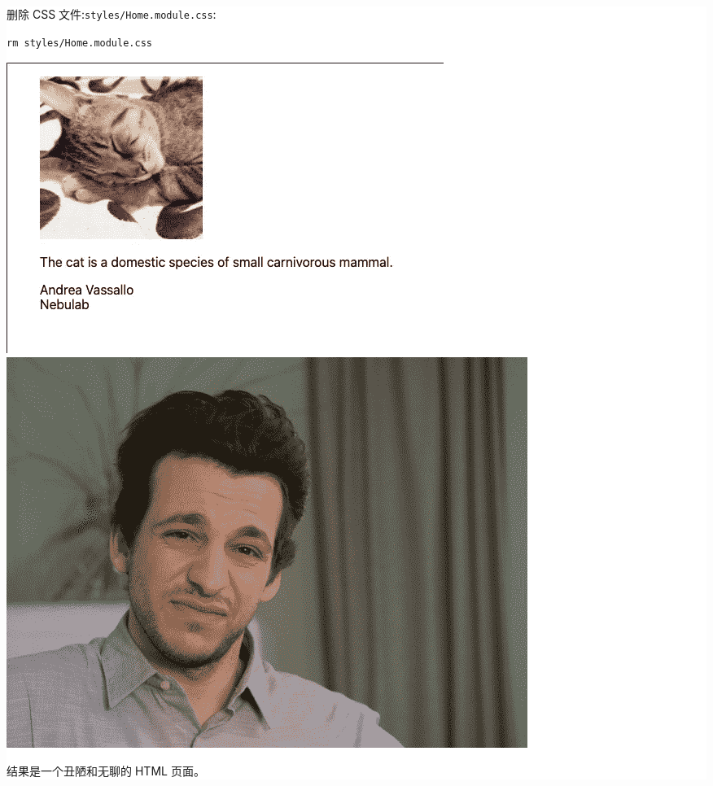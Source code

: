 
删除 CSS 文件:`styles/Home.module.css`:

```
rm styles/Home.module.css
```

![](img/a478789ab25f82caac96af068424e019.png)![](img/316362a019837b9f161cb4bdaf373cea.png)

结果是一个丑陋和无聊的 HTML 页面。
